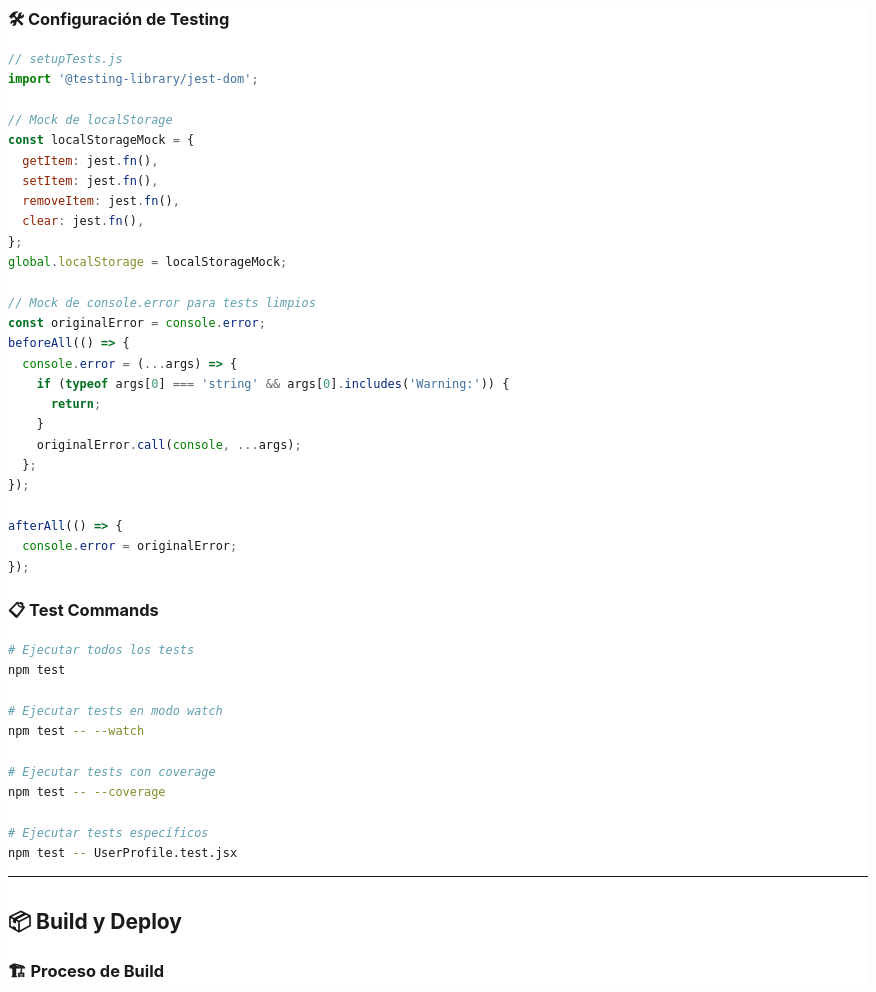 ### 🛠️ Configuración de Testing

```javascript
// setupTests.js
import '@testing-library/jest-dom';

// Mock de localStorage
const localStorageMock = {
  getItem: jest.fn(),
  setItem: jest.fn(),
  removeItem: jest.fn(),
  clear: jest.fn(),
};
global.localStorage = localStorageMock;

// Mock de console.error para tests limpios
const originalError = console.error;
beforeAll(() => {
  console.error = (...args) => {
    if (typeof args[0] === 'string' && args[0].includes('Warning:')) {
      return;
    }
    originalError.call(console, ...args);
  };
});

afterAll(() => {
  console.error = originalError;
});
```

### 📋 Test Commands

```bash
# Ejecutar todos los tests
npm test

# Ejecutar tests en modo watch
npm test -- --watch

# Ejecutar tests con coverage
npm test -- --coverage

# Ejecutar tests específicos
npm test -- UserProfile.test.jsx
```

---

## 📦 Build y Deploy

### 🏗️ Proceso de Build
